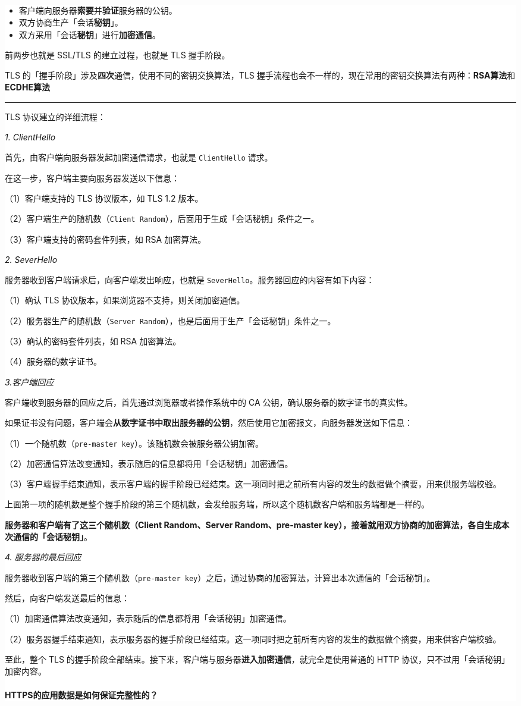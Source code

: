- 客户端向服务器**索要**并**验证**服务器的公钥。
- 双方协商生产「会话**秘钥**」。
- 双方采用「会话**秘钥**」进行**加密通信**。

前两步也就是 SSL/TLS 的建立过程，也就是 TLS 握手阶段。

TLS 的「握手阶段」涉及**四次**通信，使用不同的密钥交换算法，TLS 握手流程也会不一样的，现在常用的密钥交换算法有两种：**RSA算法**和**ECDHE算法**

---

TLS 协议建立的详细流程：

*1. ClientHello*

首先，由客户端向服务器发起加密通信请求，也就是 `ClientHello` 请求。

在这一步，客户端主要向服务器发送以下信息：

（1）客户端支持的 TLS 协议版本，如 TLS 1.2 版本。

（2）客户端生产的随机数（`Client Random`），后面用于生成「会话秘钥」条件之一。

（3）客户端支持的密码套件列表，如 RSA 加密算法。

*2. SeverHello*

服务器收到客户端请求后，向客户端发出响应，也就是 `SeverHello`。服务器回应的内容有如下内容：

（1）确认 TLS 协议版本，如果浏览器不支持，则关闭加密通信。

（2）服务器生产的随机数（`Server Random`），也是后面用于生产「会话秘钥」条件之一。

（3）确认的密码套件列表，如 RSA 加密算法。

（4）服务器的数字证书。

*3.客户端回应*

客户端收到服务器的回应之后，首先通过浏览器或者操作系统中的 CA 公钥，确认服务器的数字证书的真实性。

如果证书没有问题，客户端会**从数字证书中取出服务器的公钥**，然后使用它加密报文，向服务器发送如下信息：

（1）一个随机数（`pre-master key`）。该随机数会被服务器公钥加密。

（2）加密通信算法改变通知，表示随后的信息都将用「会话秘钥」加密通信。

（3）客户端握手结束通知，表示客户端的握手阶段已经结束。这一项同时把之前所有内容的发生的数据做个摘要，用来供服务端校验。

上面第一项的随机数是整个握手阶段的第三个随机数，会发给服务端，所以这个随机数客户端和服务端都是一样的。

**服务器和客户端有了这三个随机数（Client Random、Server Random、pre-master key），接着就用双方协商的加密算法，各自生成本次通信的「会话秘钥」**。

*4. 服务器的最后回应*

服务器收到客户端的第三个随机数（`pre-master key`）之后，通过协商的加密算法，计算出本次通信的「会话秘钥」。

然后，向客户端发送最后的信息：

（1）加密通信算法改变通知，表示随后的信息都将用「会话秘钥」加密通信。

（2）服务器握手结束通知，表示服务器的握手阶段已经结束。这一项同时把之前所有内容的发生的数据做个摘要，用来供客户端校验。

至此，整个 TLS 的握手阶段全部结束。接下来，客户端与服务器**进入加密通信**，就完全是使用普通的 HTTP 协议，只不过用「会话秘钥」加密内容。

#### HTTPS的应用数据是如何保证完整性的？
